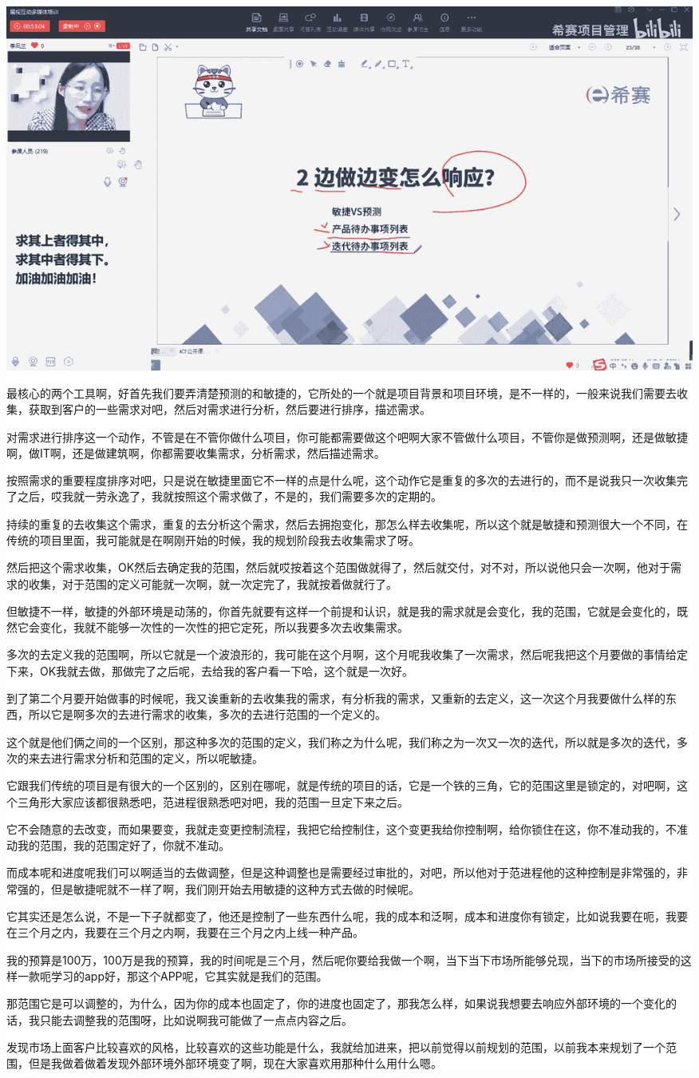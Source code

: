 ![](img/75e0d25cf1ba45d49d8f9b4cae51d344_10.png)

最核心的两个工具啊，好首先我们要弄清楚预测的和敏捷的，它所处的一个就是项目背景和项目环境，是不一样的，一般来说我们需要去收集，获取到客户的一些需求对吧，然后对需求进行分析，然后要进行排序，描述需求。

对需求进行排序这一个动作，不管是在不管你做什么项目，你可能都需要做这个吧啊大家不管做什么项目，不管你是做预测啊，还是做敏捷啊，做IT啊，还是做建筑啊，你都需要收集需求，分析需求，然后描述需求。

按照需求的重要程度排序对吧，只是说在敏捷里面它不一样的点是什么呢，这个动作它是重复的多次的去进行的，而不是说我只一次收集完了之后，哎我就一劳永逸了，我就按照这个需求做了，不是的，我们需要多次的定期的。

持续的重复的去收集这个需求，重复的去分析这个需求，然后去拥抱变化，那怎么样去收集呢，所以这个就是敏捷和预测很大一个不同，在传统的项目里面，我可能就是在啊刚开始的时候，我的规划阶段我去收集需求了呀。

然后把这个需求收集，OK然后去确定我的范围，然后就哎按着这个范围做就得了，然后就交付，对不对，所以说他只会一次啊，他对于需求的收集，对于范围的定义可能就一次啊，就一次定完了，我就按着做就行了。

但敏捷不一样，敏捷的外部环境是动荡的，你首先就要有这样一个前提和认识，就是我的需求就是会变化，我的范围，它就是会变化的，既然它会变化，我就不能够一次性的一次性的把它定死，所以我要多次去收集需求。

多次的去定义我的范围啊，所以它就是一个波浪形的，我可能在这个月啊，这个月呢我收集了一次需求，然后呢我把这个月要做的事情给定下来，OK我就去做，那做完了之后呢，去给我的客户看一下哈，这个就是一次好。

到了第二个月要开始做事的时候呢，我又诶重新的去收集我的需求，有分析我的需求，又重新的去定义，这一次这个月我要做什么样的东西，所以它是啊多次的去进行需求的收集，多次的去进行范围的一个定义的。

这个就是他们俩之间的一个区别，那这种多次的范围的定义，我们称之为什么呢，我们称之为一次又一次的迭代，所以就是多次的迭代，多次的来去进行需求分析和范围的定义，所以呢敏捷。

它跟我们传统的项目是有很大的一个区别的，区别在哪呢，就是传统的项目的话，它是一个铁的三角，它的范围这里是锁定的，对吧啊，这个三角形大家应该都很熟悉吧，范进程很熟悉吧对吧，我的范围一旦定下来之后。

它不会随意的去改变，而如果要变，我就走变更控制流程，我把它给控制住，这个变更我给你控制啊，给你锁住在这，你不准动我的，不准动我的范围，我的范围定好了，你就不准动。

而成本呢和进度呢我们可以啊适当的去做调整，但是这种调整也是需要经过审批的，对吧，所以他对于范进程他的这种控制是非常强的，非常强的，但是敏捷呢就不一样了啊，我们刚开始去用敏捷的这种方式去做的时候呢。

它其实还是怎么说，不是一下子就都变了，他还是控制了一些东西什么呢，我的成本和泛啊，成本和进度你有锁定，比如说我要在呃，我要在三个月之内，我要在三个月之内啊，我要在三个月之内上线一种产品。

我的预算是100万，100万是我的预算，我的时间呢是三个月，然后呢你要给我做一个啊，当下当下市场所能够兑现，当下的市场所接受的这样一款呃学习的app好，那这个APP呢，它其实就是我们的范围。

那范围它是可以调整的，为什么，因为你的成本也固定了，你的进度也固定了，那我怎么样，如果说我想要去响应外部环境的一个变化的话，我只能去调整我的范围呀，比如说啊我可能做了一点点内容之后。

发现市场上面客户比较喜欢的风格，比较喜欢的这些功能是什么，我就给加进来，把以前觉得以前规划的范围，以前我本来规划了一个范围，但是我做着做着发现外部环境外部环境变了啊，现在大家喜欢用那种什么用什么嗯。

